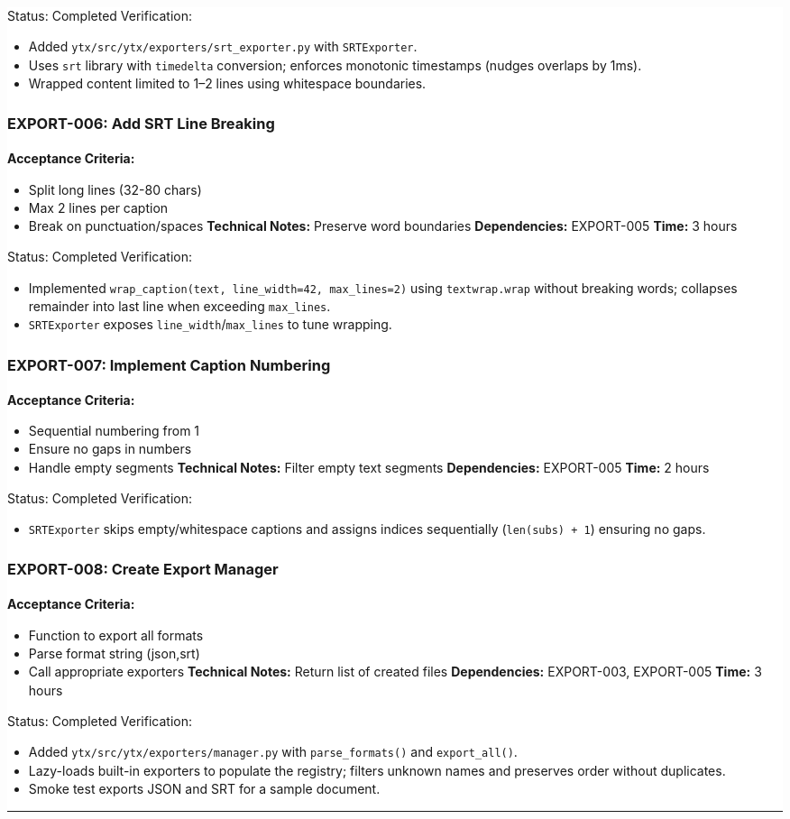 Status: Completed
Verification:
- Added `ytx/src/ytx/exporters/srt_exporter.py` with `SRTExporter`.
- Uses `srt` library with `timedelta` conversion; enforces monotonic timestamps (nudges overlaps by 1ms).
- Wrapped content limited to 1–2 lines using whitespace boundaries.

### EXPORT-006: Add SRT Line Breaking
**Acceptance Criteria:**
- Split long lines (32-80 chars)
- Max 2 lines per caption
- Break on punctuation/spaces
**Technical Notes:** Preserve word boundaries
**Dependencies:** EXPORT-005
**Time:** 3 hours

Status: Completed
Verification:
- Implemented `wrap_caption(text, line_width=42, max_lines=2)` using `textwrap.wrap` without breaking words; collapses remainder into last line when exceeding `max_lines`.
- `SRTExporter` exposes `line_width`/`max_lines` to tune wrapping.

### EXPORT-007: Implement Caption Numbering
**Acceptance Criteria:**
- Sequential numbering from 1
- Ensure no gaps in numbers
- Handle empty segments
**Technical Notes:** Filter empty text segments
**Dependencies:** EXPORT-005
**Time:** 2 hours

Status: Completed
Verification:
- `SRTExporter` skips empty/whitespace captions and assigns indices sequentially (`len(subs) + 1`) ensuring no gaps.

### EXPORT-008: Create Export Manager
**Acceptance Criteria:**
- Function to export all formats
- Parse format string (json,srt)
- Call appropriate exporters
**Technical Notes:** Return list of created files
**Dependencies:** EXPORT-003, EXPORT-005
**Time:** 3 hours

Status: Completed
Verification:
- Added `ytx/src/ytx/exporters/manager.py` with `parse_formats()` and `export_all()`.
- Lazy-loads built-in exporters to populate the registry; filters unknown names and preserves order without duplicates.
- Smoke test exports JSON and SRT for a sample document.

---